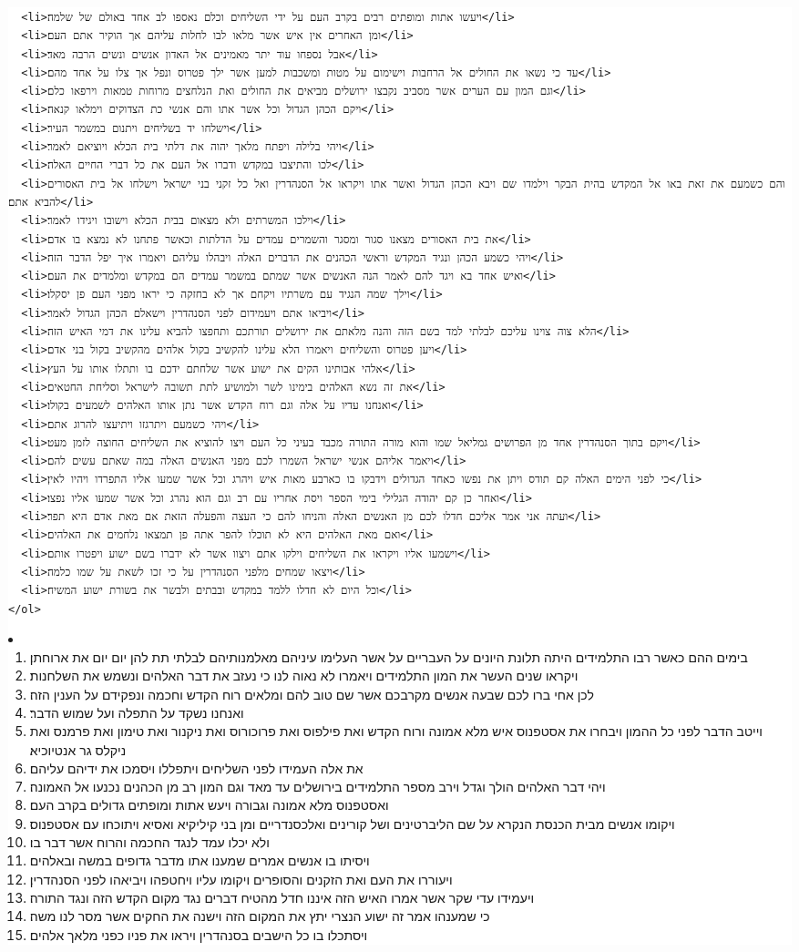       <li>ויעשו אתות ומופתים רבים בקרב העם על ידי השליחים וכלם נאספו לב אחד באולם של שלמה׃</li>
      <li>ומן האחרים אין איש אשר מלאו לבו לחלות עליהם אך הוקיר אתם העם׃</li>
      <li>אבל נספחו עוד יתר מאמינים אל האדון אנשים ונשים הרבה מאד׃</li>
      <li>עד כי נשאו את החולים אל הרחבות וישימום על מטות ומשכבות למען אשר ילך פטרוס ונפל אך צלו על אחד מהם׃</li>
      <li>וגם המון עם הערים אשר מסביב נקבצו ירושלים מביאים את החולים ואת הנלחצים מרוחות טמאות וירפאו כלם׃</li>
      <li>ויקם הכהן הגדול וכל אשר אתו והם אנשי כת הצדוקים וימלאו קנאה׃</li>
      <li>וישלחו יד בשליחים ויתנום במשמר העיר׃</li>
      <li>ויהי בלילה ויפתח מלאך יהוה את דלתי בית הכלא ויוציאם לאמר׃</li>
      <li>לכו והתיצבו במקדש ודברו אל העם את כל דברי החיים האלה׃</li>
      <li>והם כשמעם את זאת באו אל המקדש בהית הבקר וילמדו שם ויבא הכהן הגדול ואשר אתו ויקראו אל הסנהדרין ואל כל זקני בני ישראל וישלחו אל בית האסורים להביא אתם׃</li>
      <li>וילכו המשרתים ולא מצאום בבית הכלא וישובו ויגידו לאמר׃</li>
      <li>את בית האסורים מצאנו סגור ומסגר והשמרים עמדים על הדלתות וכאשר פתחנו לא נמצא בו אדם׃</li>
      <li>ויהי כשמע הכהן ונגיד המקדש וראשי הכהנים את הדברים האלה ויבהלו עליהם ויאמרו איך יפל הדבר הזה׃</li>
      <li>ואיש אחד בא ויגד להם לאמר הנה האנשים אשר שמתם במשמר עמדים הם במקדש ומלמדים את העם׃</li>
      <li>וילך שמה הנגיד עם משרתיו ויקחם אך לא בחזקה כי יראו מפני העם פן יסקלו׃</li>
      <li>ויביאו אתם ויעמידום לפני הסנהדרין וישאלם הכהן הגדול לאמר׃</li>
      <li>הלא צוה צוינו עליכם לבלתי למד בשם הזה והנה מלאתם את ירושלים תורתכם ותחפצו להביא עלינו את דמי האיש הזה׃</li>
      <li>ויען פטרוס והשליחים ויאמרו הלא עלינו להקשיב בקול אלהים מהקשיב בקול בני אדם׃</li>
      <li>אלהי אבותינו הקים את ישוע אשר שלחתם ידכם בו ותתלו אותו על העץ׃</li>
      <li>את זה נשא האלהים בימינו לשר ולמושיע לתת תשובה לישראל וסליחת החטאים׃</li>
      <li>ואנחנו עדיו על אלה וגם רוח הקדש אשר נתן אותו האלהים לשמעים בקולו׃</li>
      <li>ויהי כשמעם ויתרגזו ויתיעצו להרוג אתם׃</li>
      <li>ויקם בתוך הסנהדרין אחד מן הפרושים גמליאל שמו והוא מורה התורה מכבד בעיני כל העם ויצו להוציא את השליחים החוצה לזמן מעט׃</li>
      <li>ויאמר אליהם אנשי ישראל השמרו לכם מפני האנשים האלה במה שאתם עשים להם׃</li>
      <li>כי לפני הימים האלה קם תודס ויתן את נפשו כאחד הגדולים וידבקו בו כארבע מאות איש ויהרג וכל אשר שמעו אליו התפרדו ויהיו לאין׃</li>
      <li>ואחר כן קם יהודה הגלילי בימי הספר ויסת אחריו עם רב וגם הוא נהרג וכל אשר שמעו אליו נפצו׃</li>
      <li>ועתה אני אמר אליכם חדלו לכם מן האנשים האלה והניחו להם כי העצה והפעלה הזאת אם מאת אדם היא תפר׃</li>
      <li>ואם מאת האלהים היא לא תוכלו להפר אתה פן תמצאו נלחמים את האלהים׃</li>
      <li>וישמעו אליו ויקראו את השליחים וילקו אתם ויצוו אשר לא ידברו בשם ישוע ויפטרו אותם׃</li>
      <li>ויצאו שמחים מלפני הסנהדרין על כי זכו לשאת על שמו כלמה׃</li>
      <li>וכל היום לא חדלו ללמד במקדש ובבתים ולבשר את בשורת ישוע המשיח׃</li>
    </ol>
  </li>
  <li>
    <ol>
      <li>בימים ההם כאשר רבו התלמידים היתה תלונת היונים על העבריים על אשר העלימו עיניהם מאלמנותיהם לבלתי תת להן יום יום את ארוחתן׃</li>
      <li>ויקראו שנים העשר את המון התלמידים ויאמרו לא נאוה לנו כי נעזב את דבר האלהים ונשמש את השלחנות׃</li>
      <li>לכן אחי ברו לכם שבעה אנשים מקרבכם אשר שם טוב להם ומלאים רוח הקדש וחכמה ונפקידם על הענין הזה׃</li>
      <li>ואנחנו נשקד על התפלה ועל שמוש הדבר׃</li>
      <li>וייטב הדבר לפני כל ההמון ויבחרו את אסטפנוס איש מלא אמונה ורוח הקדש ואת פילפוס ואת פרוכורוס ואת ניקנור ואת טימון ואת פרמנס ואת ניקלס גר אנטיוכיא׃</li>
      <li>את אלה העמידו לפני השליחים ויתפללו ויסמכו את ידיהם עליהם׃</li>
      <li>ויהי דבר האלהים הולך וגדל וירב מספר התלמידים בירושלים עד מאד וגם המון רב מן הכהנים נכנעו אל האמונה׃</li>
      <li>ואסטפנוס מלא אמונה וגבורה ויעש אתות ומופתים גדולים בקרב העם׃</li>
      <li>ויקומו אנשים מבית הכנסת הנקרא על שם הליברטינים ושל קורינים ואלכסנדריים ומן בני קיליקיא ואסיא ויתוכחו עם אסטפנוס׃</li>
      <li>ולא יכלו עמד לנגד החכמה והרוח אשר דבר בו׃</li>
      <li>ויסיתו בו אנשים אמרים שמענו אתו מדבר גדופים במשה ובאלהים׃</li>
      <li>ויעוררו את העם ואת הזקנים והסופרים ויקומו עליו ויחטפהו ויביאהו לפני הסנהדרין׃</li>
      <li>ויעמידו עדי שקר אשר אמרו האיש הזה איננו חדל מהטיח דברים נגד מקום הקדש הזה ונגד התורה׃</li>
      <li>כי שמענהו אמר זה ישוע הנצרי יתץ את המקום הזה וישנה את החקים אשר מסר לנו משה׃</li>
      <li>ויסתכלו בו כל הישבים בסנהדרין ויראו את פניו כפני מלאך אלהים׃</li>